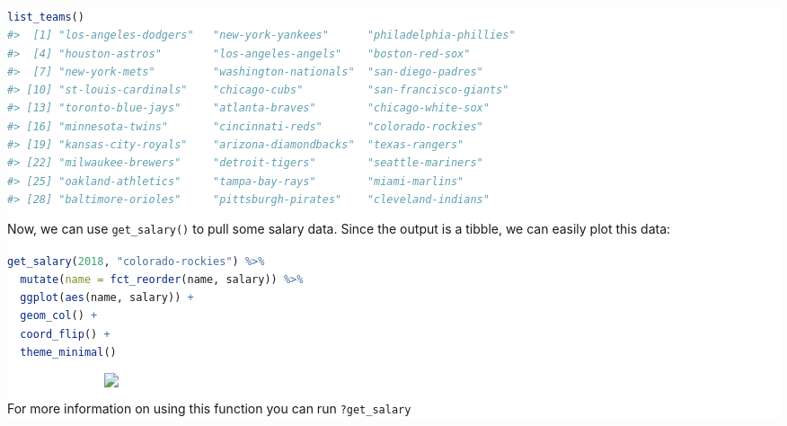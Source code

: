 ``` r
list_teams()
#>  [1] "los-angeles-dodgers"   "new-york-yankees"      "philadelphia-phillies"
#>  [4] "houston-astros"        "los-angeles-angels"    "boston-red-sox"       
#>  [7] "new-york-mets"         "washington-nationals"  "san-diego-padres"     
#> [10] "st-louis-cardinals"    "chicago-cubs"          "san-francisco-giants" 
#> [13] "toronto-blue-jays"     "atlanta-braves"        "chicago-white-sox"    
#> [16] "minnesota-twins"       "cincinnati-reds"       "colorado-rockies"     
#> [19] "kansas-city-royals"    "arizona-diamondbacks"  "texas-rangers"        
#> [22] "milwaukee-brewers"     "detroit-tigers"        "seattle-mariners"     
#> [25] "oakland-athletics"     "tampa-bay-rays"        "miami-marlins"        
#> [28] "baltimore-orioles"     "pittsburgh-pirates"    "cleveland-indians"
```

Now, we can use `get_salary()` to pull some salary data. Since the
output is a tibble, we can easily plot this data:

``` r
get_salary(2018, "colorado-rockies") %>% 
  mutate(name = fct_reorder(name, salary)) %>% 
  ggplot(aes(name, salary)) +
  geom_col() +
  coord_flip() +
  theme_minimal()
```

<img src="man/figures/README-bars-1.png" width="75%" style="display: block; margin: auto;" />

For more information on using this function you can run `?get_salary`
